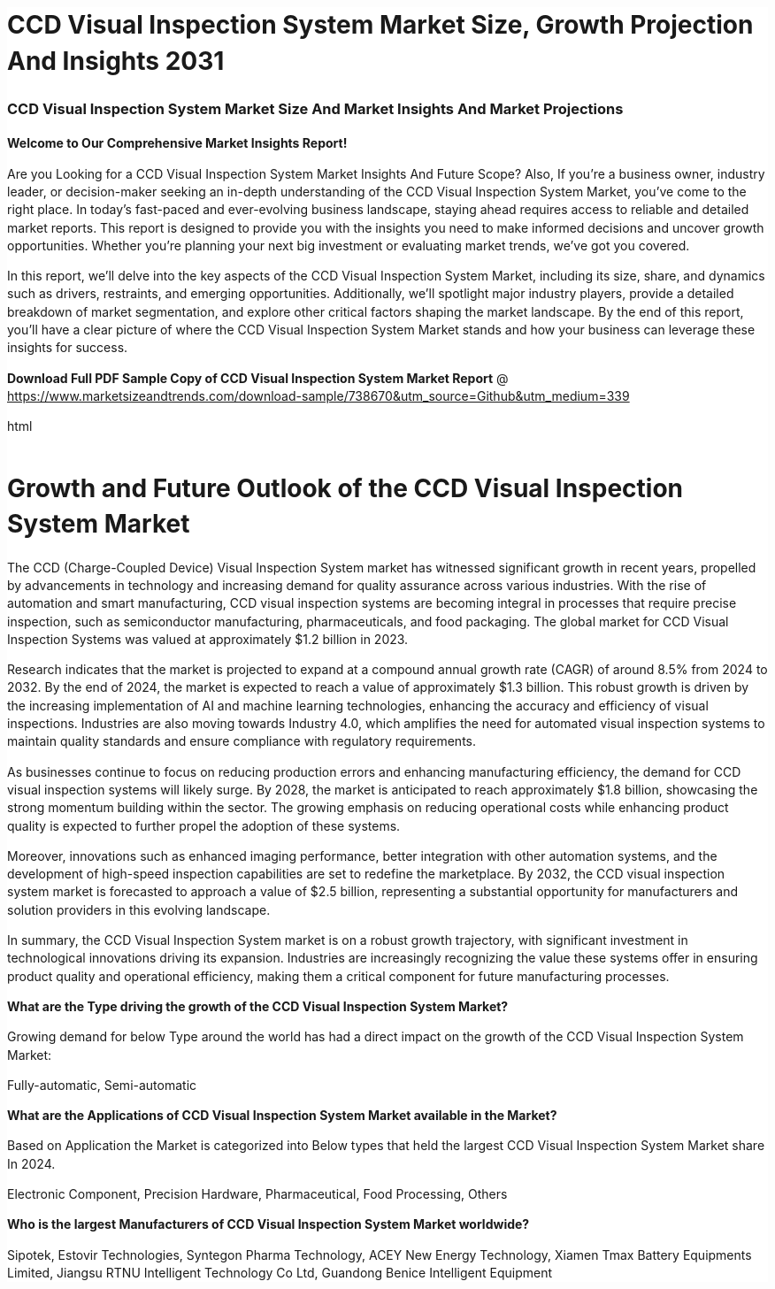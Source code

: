 <h1>CCD Visual Inspection System Market Size, Growth Projection And Insights 2031</h1><div class="" data-test-id=""><h3><span class="">CCD Visual Inspection System Market Size And Market Insights And Market Projections</span></h3></div><div class="" data-test-id=""><p><strong>Welcome to Our Comprehensive Market Insights Report!</strong></p><p>Are you Looking for a CCD Visual Inspection System Market Insights And Future Scope? Also, If you&rsquo;re a business owner, industry leader, or decision-maker seeking an in-depth understanding of the CCD Visual Inspection System Market, you&rsquo;ve come to the right place. In today&rsquo;s fast-paced and ever-evolving business landscape, staying ahead requires access to reliable and detailed market reports. This report is designed to provide you with the insights you need to make informed decisions and uncover growth opportunities. Whether you&rsquo;re planning your next big investment or evaluating market trends, we&rsquo;ve got you covered.</p><p>In this report, we&rsquo;ll delve into the key aspects of the CCD Visual Inspection System Market, including its size, share, and dynamics such as drivers, restraints, and emerging opportunities. Additionally, we&rsquo;ll spotlight major industry players, provide a detailed breakdown of market segmentation, and explore other critical factors shaping the market landscape. By the end of this report, you&rsquo;ll have a clear picture of where the CCD Visual Inspection System Market stands and how your business can leverage these insights for success.</p><p><strong>Download Full PDF Sample Copy of CCD Visual Inspection System Market Report</strong> @ <a href="https://www.marketsizeandtrends.com/download-sample/738670&utm_source=Github&utm_medium=339" target="_blank">https://www.marketsizeandtrends.com/download-sample/738670&utm_source=Github&utm_medium=339</a></p></div><div class="" data-test-id=""><p><span class="">html<!DOCTYPE html><html lang="en"><head> <meta charset="UTF-8"> <meta name="viewport" content="width=device-width, initial-scale=1.0"> <title>CCD Visual Inspection System Market Overview</title></head><body><h1>Growth and Future Outlook of the CCD Visual Inspection System Market</h1><p>The CCD (Charge-Coupled Device) Visual Inspection System market has witnessed significant growth in recent years, propelled by advancements in technology and increasing demand for quality assurance across various industries. With the rise of automation and smart manufacturing, CCD visual inspection systems are becoming integral in processes that require precise inspection, such as semiconductor manufacturing, pharmaceuticals, and food packaging. The global market for CCD Visual Inspection Systems was valued at approximately $1.2 billion in 2023.</p><p>Research indicates that the market is projected to expand at a compound annual growth rate (CAGR) of around 8.5% from 2024 to 2032. By the end of 2024, the market is expected to reach a value of approximately $1.3 billion. This robust growth is driven by the increasing implementation of AI and machine learning technologies, enhancing the accuracy and efficiency of visual inspections. Industries are also moving towards Industry 4.0, which amplifies the need for automated visual inspection systems to maintain quality standards and ensure compliance with regulatory requirements.</p><p>As businesses continue to focus on reducing production errors and enhancing manufacturing efficiency, the demand for CCD visual inspection systems will likely surge. By 2028, the market is anticipated to reach approximately $1.8 billion, showcasing the strong momentum building within the sector. The growing emphasis on reducing operational costs while enhancing product quality is expected to further propel the adoption of these systems.</p><p>Moreover, innovations such as enhanced imaging performance, better integration with other automation systems, and the development of high-speed inspection capabilities are set to redefine the marketplace. By 2032, the CCD visual inspection system market is forecasted to approach a value of $2.5 billion, representing a substantial opportunity for manufacturers and solution providers in this evolving landscape.</p><p style="font-weight:bold;"></p><p>In summary, the CCD Visual Inspection System market is on a robust growth trajectory, with significant investment in technological innovations driving its expansion. Industries are increasingly recognizing the value these systems offer in ensuring product quality and operational efficiency, making them a critical component for future manufacturing processes.</p></body></html></span></p><p><strong><span class="">What are the&nbsp;Type driving the growth of the CCD Visual Inspection System Market?</span></strong></p></div><div class="" data-test-id=""><p><span class="">Growing demand for below Type around the world has had a direct impact on the growth of the CCD Visual Inspection System Market:</span></p></div><div class="" data-test-id=""><p>Fully-automatic, Semi-automatic</p><p><span class=""><strong>What are the&nbsp;Applications&nbsp;of CCD Visual Inspection System Market available in the Market?</strong></span></p></div><div class="" data-test-id=""><p><span class="">Based on Application the Market is categorized into Below types that held the largest CCD Visual Inspection System Market share In 2024.</span></p></div><div class="" data-test-id=""><p><span class="">Electronic Component, Precision Hardware, Pharmaceutical, Food Processing, Others</span></p><p><span class=""><strong>Who is the largest Manufacturers of CCD Visual Inspection System Market worldwide?</strong></span></p></div><div class="" data-test-id=""><p><span class="">Sipotek, Estovir Technologies, Syntegon Pharma Technology, ACEY New Energy Technology, Xiamen Tmax Battery Equipments Limited, Jiangsu RTNU Intelligent Technology Co Ltd, Guandong Benice Intelligent Equipment
